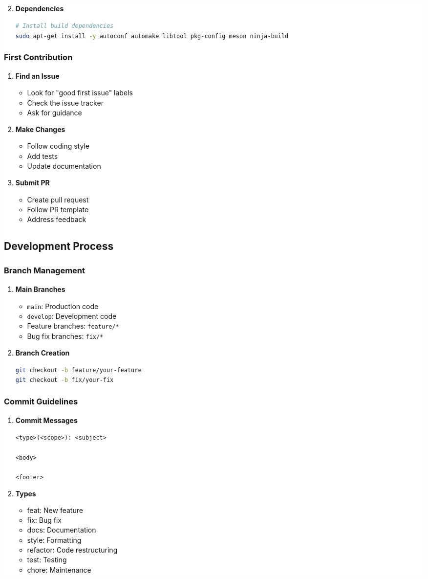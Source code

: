 2. **Dependencies**
   ```bash
   # Install build dependencies
   sudo apt-get install -y autoconf automake libtool pkg-config meson ninja-build
   ```

### First Contribution

1. **Find an Issue**
   - Look for "good first issue" labels
   - Check the issue tracker
   - Ask for guidance

2. **Make Changes**
   - Follow coding style
   - Add tests
   - Update documentation

3. **Submit PR**
   - Create pull request
   - Follow PR template
   - Address feedback

## Development Process

### Branch Management

1. **Main Branches**
   - `main`: Production code
   - `develop`: Development code
   - Feature branches: `feature/*`
   - Bug fix branches: `fix/*`

2. **Branch Creation**
   ```bash
   git checkout -b feature/your-feature
   git checkout -b fix/your-fix
   ```

### Commit Guidelines

1. **Commit Messages**
   ```
   <type>(<scope>): <subject>

   <body>

   <footer>
   ```

2. **Types**
   - feat: New feature
   - fix: Bug fix
   - docs: Documentation
   - style: Formatting
   - refactor: Code restructuring
   - test: Testing
   - chore: Maintenance
